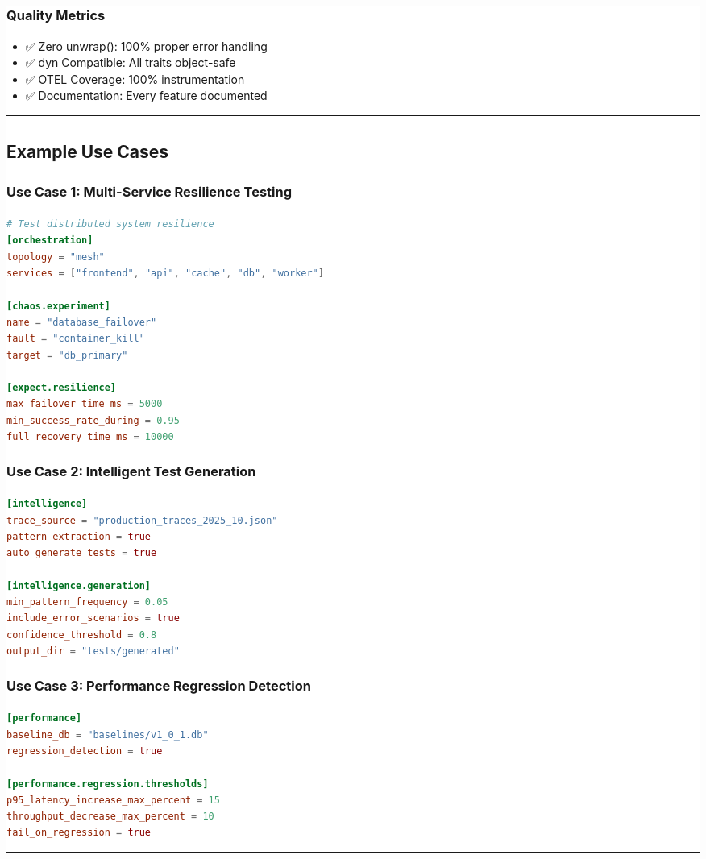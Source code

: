 ### Quality Metrics
- ✅ Zero unwrap(): 100% proper error handling
- ✅ dyn Compatible: All traits object-safe
- ✅ OTEL Coverage: 100% instrumentation
- ✅ Documentation: Every feature documented

---

## Example Use Cases

### Use Case 1: Multi-Service Resilience Testing

```toml
# Test distributed system resilience
[orchestration]
topology = "mesh"
services = ["frontend", "api", "cache", "db", "worker"]

[chaos.experiment]
name = "database_failover"
fault = "container_kill"
target = "db_primary"

[expect.resilience]
max_failover_time_ms = 5000
min_success_rate_during = 0.95
full_recovery_time_ms = 10000
```

### Use Case 2: Intelligent Test Generation

```toml
[intelligence]
trace_source = "production_traces_2025_10.json"
pattern_extraction = true
auto_generate_tests = true

[intelligence.generation]
min_pattern_frequency = 0.05
include_error_scenarios = true
confidence_threshold = 0.8
output_dir = "tests/generated"
```

### Use Case 3: Performance Regression Detection

```toml
[performance]
baseline_db = "baselines/v1_0_1.db"
regression_detection = true

[performance.regression.thresholds]
p95_latency_increase_max_percent = 15
throughput_decrease_max_percent = 10
fail_on_regression = true
```

---